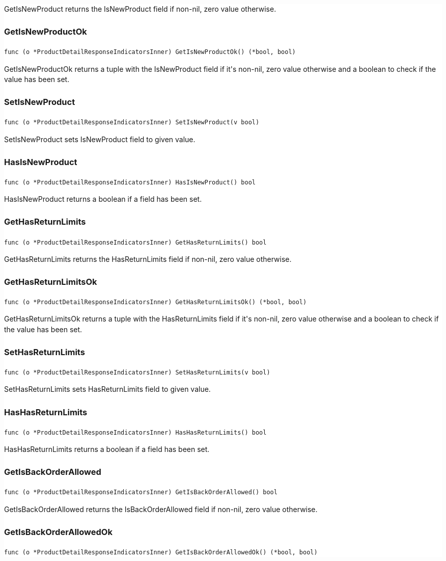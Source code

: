 GetIsNewProduct returns the IsNewProduct field if non-nil, zero value otherwise.

### GetIsNewProductOk

`func (o *ProductDetailResponseIndicatorsInner) GetIsNewProductOk() (*bool, bool)`

GetIsNewProductOk returns a tuple with the IsNewProduct field if it's non-nil, zero value otherwise
and a boolean to check if the value has been set.

### SetIsNewProduct

`func (o *ProductDetailResponseIndicatorsInner) SetIsNewProduct(v bool)`

SetIsNewProduct sets IsNewProduct field to given value.

### HasIsNewProduct

`func (o *ProductDetailResponseIndicatorsInner) HasIsNewProduct() bool`

HasIsNewProduct returns a boolean if a field has been set.

### GetHasReturnLimits

`func (o *ProductDetailResponseIndicatorsInner) GetHasReturnLimits() bool`

GetHasReturnLimits returns the HasReturnLimits field if non-nil, zero value otherwise.

### GetHasReturnLimitsOk

`func (o *ProductDetailResponseIndicatorsInner) GetHasReturnLimitsOk() (*bool, bool)`

GetHasReturnLimitsOk returns a tuple with the HasReturnLimits field if it's non-nil, zero value otherwise
and a boolean to check if the value has been set.

### SetHasReturnLimits

`func (o *ProductDetailResponseIndicatorsInner) SetHasReturnLimits(v bool)`

SetHasReturnLimits sets HasReturnLimits field to given value.

### HasHasReturnLimits

`func (o *ProductDetailResponseIndicatorsInner) HasHasReturnLimits() bool`

HasHasReturnLimits returns a boolean if a field has been set.

### GetIsBackOrderAllowed

`func (o *ProductDetailResponseIndicatorsInner) GetIsBackOrderAllowed() bool`

GetIsBackOrderAllowed returns the IsBackOrderAllowed field if non-nil, zero value otherwise.

### GetIsBackOrderAllowedOk

`func (o *ProductDetailResponseIndicatorsInner) GetIsBackOrderAllowedOk() (*bool, bool)`
